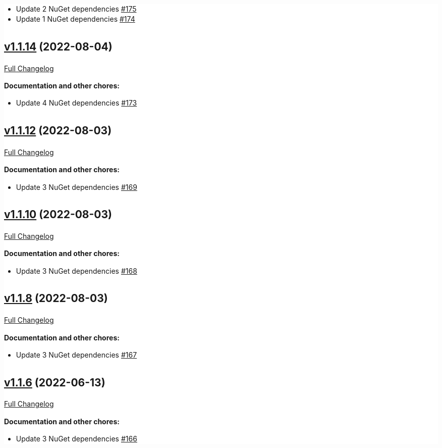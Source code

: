 - Update 2 NuGet dependencies [\#175](https://github.com/nanoframework/nanoFramework.WebServer/pull/175)
- Update 1 NuGet dependencies [\#174](https://github.com/nanoframework/nanoFramework.WebServer/pull/174)

## [v1.1.14](https://github.com/nanoframework/nanoFramework.WebServer/tree/v1.1.14) (2022-08-04)

[Full Changelog](https://github.com/nanoframework/nanoFramework.WebServer/compare/v1.1.12...v1.1.14)

**Documentation and other chores:**

- Update 4 NuGet dependencies [\#173](https://github.com/nanoframework/nanoFramework.WebServer/pull/173)

## [v1.1.12](https://github.com/nanoframework/nanoFramework.WebServer/tree/v1.1.12) (2022-08-03)

[Full Changelog](https://github.com/nanoframework/nanoFramework.WebServer/compare/v1.1.10...v1.1.12)

**Documentation and other chores:**

- Update 3 NuGet dependencies [\#169](https://github.com/nanoframework/nanoFramework.WebServer/pull/169)

## [v1.1.10](https://github.com/nanoframework/nanoFramework.WebServer/tree/v1.1.10) (2022-08-03)

[Full Changelog](https://github.com/nanoframework/nanoFramework.WebServer/compare/v1.1.8...v1.1.10)

**Documentation and other chores:**

- Update 3 NuGet dependencies [\#168](https://github.com/nanoframework/nanoFramework.WebServer/pull/168)

## [v1.1.8](https://github.com/nanoframework/nanoFramework.WebServer/tree/v1.1.8) (2022-08-03)

[Full Changelog](https://github.com/nanoframework/nanoFramework.WebServer/compare/v1.1.6...v1.1.8)

**Documentation and other chores:**

- Update 3 NuGet dependencies [\#167](https://github.com/nanoframework/nanoFramework.WebServer/pull/167)

## [v1.1.6](https://github.com/nanoframework/nanoFramework.WebServer/tree/v1.1.6) (2022-06-13)

[Full Changelog](https://github.com/nanoframework/nanoFramework.WebServer/compare/v1.1.4...v1.1.6)

**Documentation and other chores:**

- Update 3 NuGet dependencies [\#166](https://github.com/nanoframework/nanoFramework.WebServer/pull/166)
